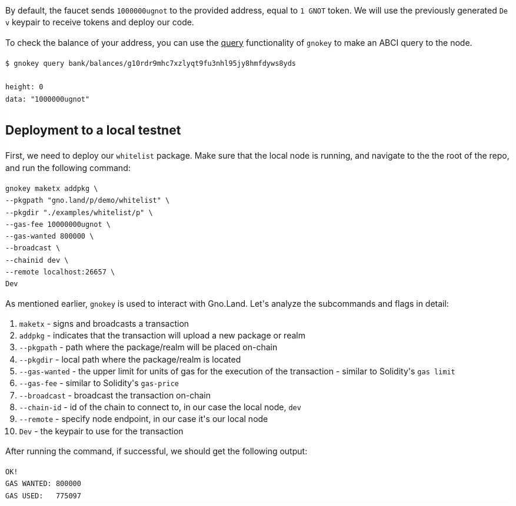 By default, the faucet sends `1000000ugnot` to the provided address,
equal to `1 GNOT` token. We will use the previously generated `Dev`
keypair to receive tokens and deploy our code.

To check the balance of your address, you can use the
[query](https://docs.gno.land/gno-tooling/cli/gno-tooling-gnokey#make-an-abci-query)
functionality of `gnokey` to make an ABCI query to the node.

```
$ gnokey query bank/balances/g10rdr9mhc7xzlyqt9fu3nhl95jy8hmfdyws8yds

height: 0
data: "1000000ugnot"
```

## Deployment to a local testnet

First, we need to deploy our `whitelist` package. Make sure that the local
node is running, and navigate to the the root of the repo, and run the
following command:

```
gnokey maketx addpkg \
--pkgpath "gno.land/p/demo/whitelist" \
--pkgdir "./examples/whitelist/p" \
--gas-fee 10000000ugnot \
--gas-wanted 800000 \
--broadcast \
--chainid dev \
--remote localhost:26657 \
Dev
```

As mentioned earlier, `gnokey` is used to interact with Gno.Land. Let's analyze
the subcommands and flags in detail:

1. `maketx` - signs and broadcasts a transaction
2. `addpkg` - indicates that the transaction will upload a new package or realm
3. `--pkgpath` - path where the package/realm will be placed on-chain
4. `--pkgdir` - local path where the package/realm is located
5. `--gas-wanted` - the upper limit for units of gas for the execution of the
   transaction - similar to Solidity's `gas limit`
6. `--gas-fee` - similar to Solidity's `gas-price`
7. `--broadcast` - broadcast the transaction on-chain
8. `--chain-id` - id of the chain to connect to, in our case the local node, `dev`
9. `--remote` - specify node endpoint, in our case it's our local node
10. `Dev` - the keypair to use for the transaction

After running the command, if successful, we should get the following output:

```
OK!
GAS WANTED: 800000
GAS USED:   775097
```
